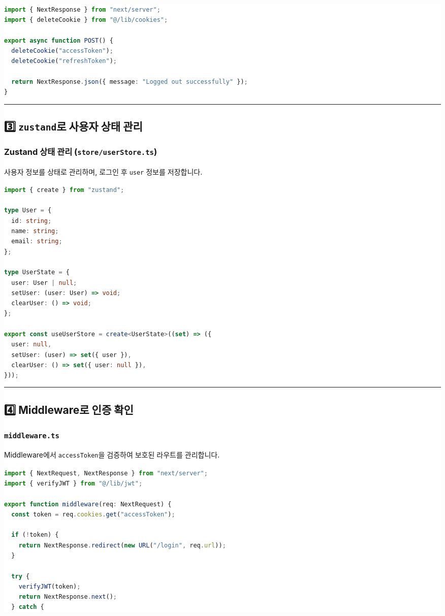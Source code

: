 ```typescript
import { NextResponse } from "next/server";
import { deleteCookie } from "@/lib/cookies";

export async function POST() {
  deleteCookie("accessToken");
  deleteCookie("refreshToken");

  return NextResponse.json({ message: "Logged out successfully" });
}
```

---

## 3️⃣ **`zustand`로 사용자 상태 관리**

### **Zustand 상태 관리 (`store/userStore.ts`)**

사용자 정보를 상태로 관리하며, 로그인 후 `user` 정보를 저장합니다.

```typescript
import { create } from "zustand";

type User = {
  id: string;
  name: string;
  email: string;
};

type UserState = {
  user: User | null;
  setUser: (user: User) => void;
  clearUser: () => void;
};

export const useUserStore = create<UserState>((set) => ({
  user: null,
  setUser: (user) => set({ user }),
  clearUser: () => set({ user: null }),
}));
```

---

## 4️⃣ **Middleware로 인증 확인**

### **`middleware.ts`**

Middleware에서 `accessToken`을 검증하여 보호된 라우트를 관리합니다.

```typescript
import { NextRequest, NextResponse } from "next/server";
import { verifyJWT } from "@/lib/jwt";

export function middleware(req: NextRequest) {
  const token = req.cookies.get("accessToken");

  if (!token) {
    return NextResponse.redirect(new URL("/login", req.url));
  }

  try {
    verifyJWT(token);
    return NextResponse.next();
  } catch {
```